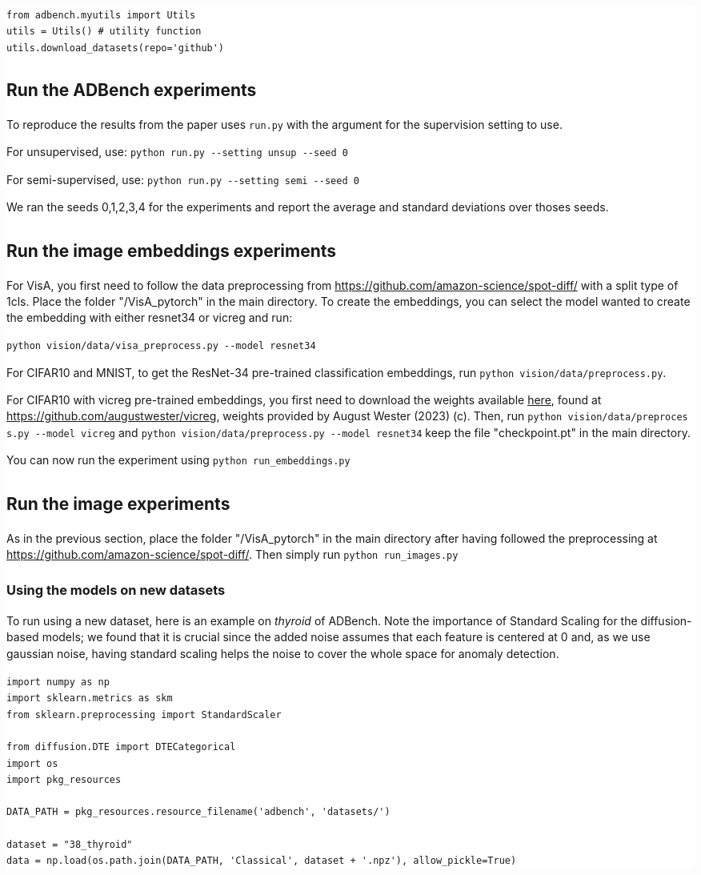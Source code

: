 ```
from adbench.myutils import Utils
utils = Utils() # utility function
utils.download_datasets(repo='github')
```

## Run the ADBench experiments

To reproduce the results from the paper uses `run.py` with the argument for the supervision setting to use.

For unsupervised, use:
`python run.py --setting unsup --seed 0`

For semi-supervised, use:
`python run.py --setting semi --seed 0`

We ran the seeds 0,1,2,3,4 for the experiments and report the average and standard deviations over thoses seeds.

## Run the image embeddings experiments

For VisA, you first need to follow the data preprocessing from https://github.com/amazon-science/spot-diff/ with a split type of 1cls. Place the folder "/VisA_pytorch" in the main directory. To create the embeddings, you can select the model wanted to create the embedding with either resnet34 or vicreg and run:

`python vision/data/visa_preprocess.py --model resnet34`

For CIFAR10 and MNIST, to get the ResNet-34 pre-trained classification embeddings, run `python vision/data/preprocess.py`.

For CIFAR10 with vicreg pre-trained embeddings, you first need to download the weights available [here](https://sigmoidprime.s3.eu-central-1.amazonaws.com/vicreg/checkpoint.pt), found at https://github.com/augustwester/vicreg, weights provided by August Wester (2023) (c). Then, run `python vision/data/preprocess.py --model vicreg` and `python vision/data/preprocess.py --model resnet34` keep the file "checkpoint.pt" in the main directory.

You can now run the experiment using `python run_embeddings.py`

## Run the image experiments

As in the previous section, place the folder "/VisA_pytorch" in the main directory after having followed the preprocessing at https://github.com/amazon-science/spot-diff/. Then simply run `python run_images.py`

### Using the models on new datasets

To run using a new dataset, here is an example on *thyroid* of ADBench. Note the importance of Standard Scaling for the diffusion-based models; we found that it is crucial since the added noise assumes that each feature is centered at 0 and, as we use gaussian noise, having standard scaling helps the noise to cover the whole space for anomaly detection.

```
import numpy as np
import sklearn.metrics as skm
from sklearn.preprocessing import StandardScaler

from diffusion.DTE import DTECategorical
import os
import pkg_resources

DATA_PATH = pkg_resources.resource_filename('adbench', 'datasets/')

dataset = "38_thyroid"
data = np.load(os.path.join(DATA_PATH, 'Classical', dataset + '.npz'), allow_pickle=True)

```